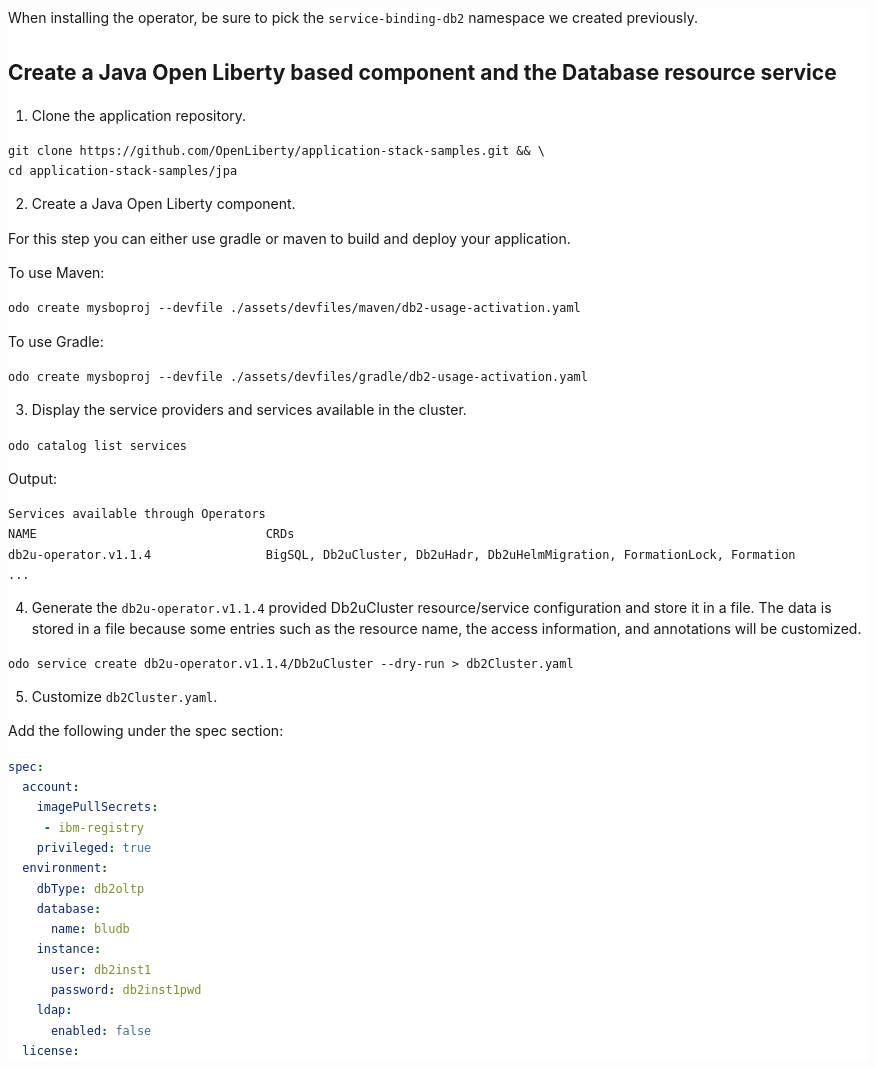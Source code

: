 When installing the operator, be sure to pick the `service-binding-db2` namespace we created previously.

## Create a Java Open Liberty based component and the Database resource service

1. Clone the application repository.

```shell
git clone https://github.com/OpenLiberty/application-stack-samples.git && \
cd application-stack-samples/jpa
```

2. Create a Java Open Liberty component.

For this step you can either use gradle or maven to build and deploy your application.

To use Maven:

```shell
odo create mysboproj --devfile ./assets/devfiles/maven/db2-usage-activation.yaml
```

To use Gradle:

```shell
odo create mysboproj --devfile ./assets/devfiles/gradle/db2-usage-activation.yaml
```

3. Display the service providers and services available in the cluster.

```shell
odo catalog list services
```

Output:

```shell
Services available through Operators
NAME                                CRDs
db2u-operator.v1.1.4                BigSQL, Db2uCluster, Db2uHadr, Db2uHelmMigration, FormationLock, Formation
...
```

4. Generate the `db2u-operator.v1.1.4` provided Db2uCluster resource/service configuration and store it in a file. The data is stored in a file because some entries such as the resource name, the access information, and annotations will be customized.

```shell
odo service create db2u-operator.v1.1.4/Db2uCluster --dry-run > db2Cluster.yaml
```

5. Customize `db2Cluster.yaml`.

Add the following under the spec section:

```yaml
spec:
  account:
    imagePullSecrets:
     - ibm-registry
    privileged: true
  environment:
    dbType: db2oltp
    database:
      name: bludb
    instance:
      user: db2inst1
      password: db2inst1pwd
    ldap:
      enabled: false
  license:
```
